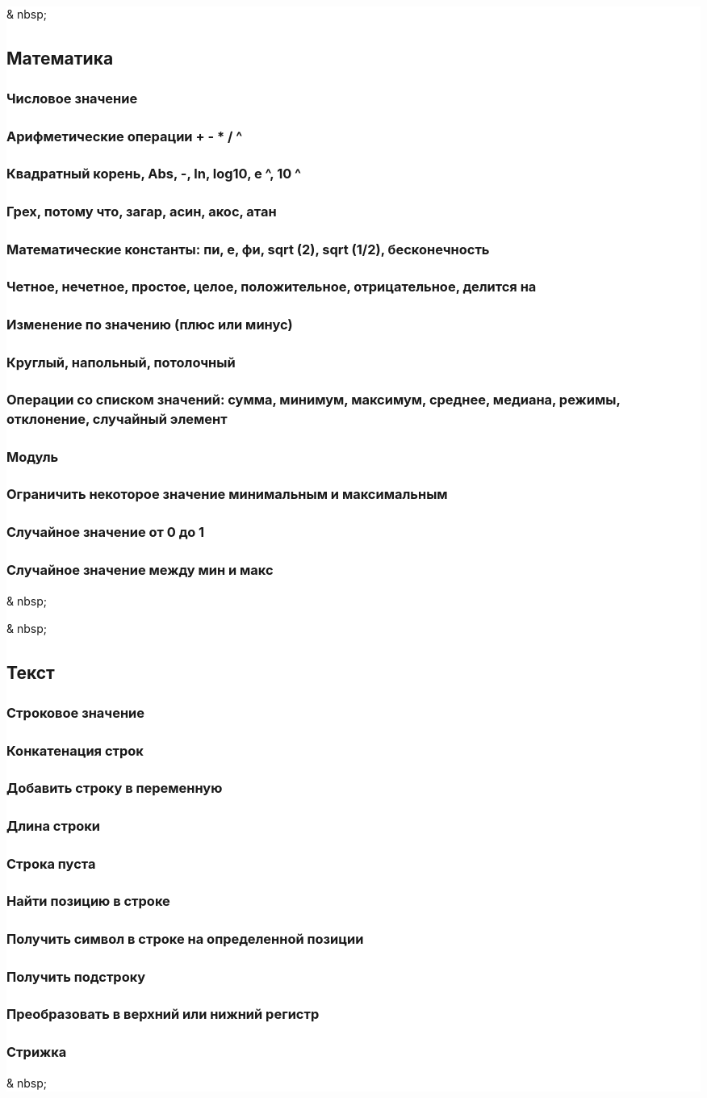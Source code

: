 & nbsp;

## Математика
### Числовое значение
### Арифметические операции + - * / ^
### Квадратный корень, Abs, -, ln, log10, e ^, 10 ^
### Грех, потому что, загар, асин, акос, атан
### Математические константы: пи, е, фи, sqrt (2), sqrt (1/2), бесконечность
### Четное, нечетное, простое, целое, положительное, отрицательное, делится на
### Изменение по значению (плюс или минус)
### Круглый, напольный, потолочный
### Операции со списком значений: сумма, минимум, максимум, среднее, медиана, режимы, отклонение, случайный элемент
### Модуль
### Ограничить некоторое значение минимальным и максимальным
### Случайное значение от 0 до 1
### Случайное значение между мин и макс
& nbsp;

& nbsp;

## Текст
### Строковое значение
### Конкатенация строк
### Добавить строку в переменную
### Длина строки
### Строка пуста
### Найти позицию в строке
### Получить символ в строке на определенной позиции
### Получить подстроку
### Преобразовать в верхний или нижний регистр
### Стрижка
& nbsp;
